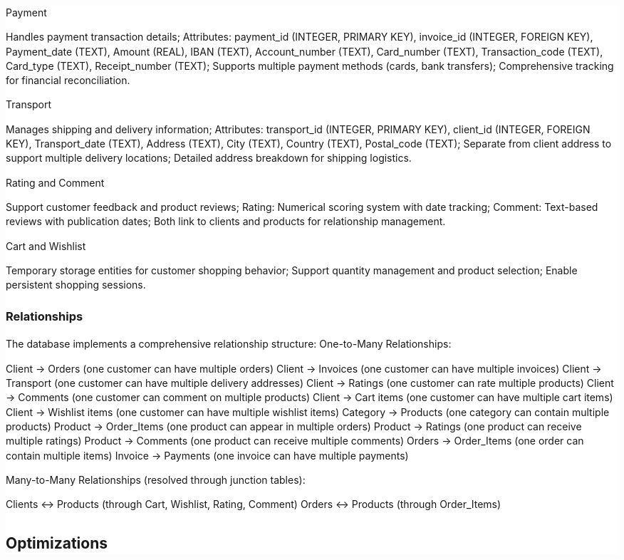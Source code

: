 Payment

Handles payment transaction details;
Attributes: payment_id (INTEGER, PRIMARY KEY), invoice_id (INTEGER, FOREIGN KEY), Payment_date (TEXT), Amount (REAL), IBAN (TEXT), Account_number (TEXT), Card_number (TEXT), Transaction_code (TEXT), Card_type (TEXT), Receipt_number (TEXT);
Supports multiple payment methods (cards, bank transfers);
Comprehensive tracking for financial reconciliation.

Transport

Manages shipping and delivery information;
Attributes: transport_id (INTEGER, PRIMARY KEY), client_id (INTEGER, FOREIGN KEY), Transport_date (TEXT), Address (TEXT), City (TEXT), Country (TEXT), Postal_code (TEXT);
Separate from client address to support multiple delivery locations;
Detailed address breakdown for shipping logistics.

Rating and Comment

Support customer feedback and product reviews;
Rating: Numerical scoring system with date tracking;
Comment: Text-based reviews with publication dates;
Both link to clients and products for relationship management.

Cart and Wishlist

Temporary storage entities for customer shopping behavior;
Support quantity management and product selection;
Enable persistent shopping sessions.

### Relationships

The database implements a comprehensive relationship structure:
One-to-Many Relationships:

Client → Orders (one customer can have multiple orders)
Client → Invoices (one customer can have multiple invoices)
Client → Transport (one customer can have multiple delivery addresses)
Client → Ratings (one customer can rate multiple products)
Client → Comments (one customer can comment on multiple products)
Client → Cart items (one customer can have multiple cart items)
Client → Wishlist items (one customer can have multiple wishlist items)
Category → Products (one category can contain multiple products)
Product → Order_Items (one product can appear in multiple orders)
Product → Ratings (one product can receive multiple ratings)
Product → Comments (one product can receive multiple comments)
Orders → Order_Items (one order can contain multiple items)
Invoice → Payments (one invoice can have multiple payments)

Many-to-Many Relationships (resolved through junction tables):

Clients ↔ Products (through Cart, Wishlist, Rating, Comment)
Orders ↔ Products (through Order_Items)

## Optimizations
